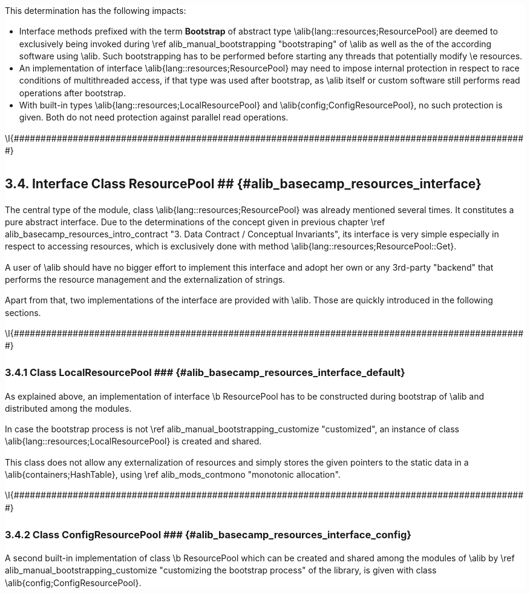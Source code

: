 This determination has the following impacts:
- Interface methods prefixed with the term <b>Bootstrap</b> of abstract type 
  \alib{lang::resources;ResourcePool} are deemed to exclusively being invoked during 
  \ref alib_manual_bootstrapping "bootstraping" of \alib as well as the of the according software 
  using \alib. 
  Such bootstrapping has to be performed before starting any threads that potentially modify 
  \e resources.
- An implementation of interface \alib{lang::resources;ResourcePool} may need to impose internal
  protection in respect to race conditions of multithreaded access, if that type was 
  used after bootstrap, as \alib itself or custom software still performs read operations after
  bootstrap. 
- With built-in types \alib{lang::resources;LocalResourcePool} and \alib{config;ConfigResourcePool}, 
  no such protection is given.
  Both do not need protection against parallel read operations.
 

\I{################################################################################################}
## 3.4. Interface Class ResourcePool ## {#alib_basecamp_resources_interface}
The central type of the module, class \alib{lang::resources;ResourcePool} was already mentioned several
times. It constitutes a pure abstract interface. Due to the determinations of the concept
given in previous chapter \ref alib_basecamp_resources_intro_contract "3. Data Contract / Conceptual Invariants",
its interface is very simple especially in respect to accessing resources, which is exclusively done
with method \alib{lang::resources;ResourcePool::Get}.

A user of \alib should have no bigger effort to implement this interface and adopt her own or
any 3rd-party "backend" that performs the resource management and the externalization of strings.

Apart from that, two implementations of the interface are provided with \alib. Those are
quickly introduced in the following sections.

\I{################################################################################################}
### 3.4.1 Class LocalResourcePool ### {#alib_basecamp_resources_interface_default}
As explained above, an implementation of interface \b ResourcePool has to be constructed during
bootstrap of \alib and distributed among the modules.

In case the bootstrap process is not \ref alib_manual_bootstrapping_customize "customized", an
instance of class \alib{lang::resources;LocalResourcePool} is created and shared.

This class does not allow any externalization of resources and simply stores the given pointers
to the static data in a \alib{containers;HashTable}, using
\ref alib_mods_contmono "monotonic allocation".

\I{################################################################################################}
### 3.4.2 Class ConfigResourcePool ### {#alib_basecamp_resources_interface_config}
A second built-in implementation of class \b ResourcePool which can be created and shared among
the modules of \alib by \ref alib_manual_bootstrapping_customize "customizing the bootstrap process"
of the library, is given with class \alib{config;ConfigResourcePool}.
